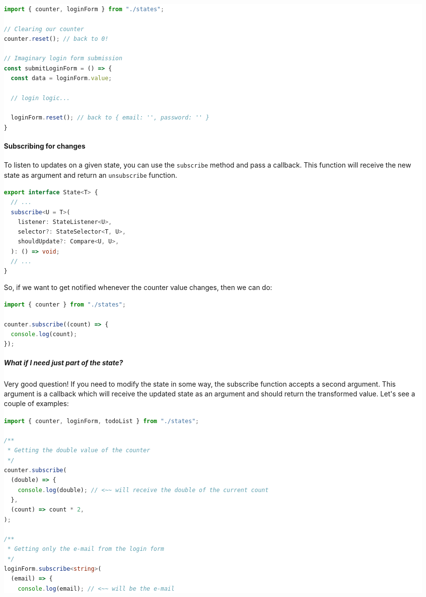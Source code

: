 ```typescript
import { counter, loginForm } from "./states";

// Clearing our counter
counter.reset(); // back to 0!

// Imaginary login form submission
const submitLoginForm = () => {
  const data = loginForm.value;

  // login logic...

  loginForm.reset(); // back to { email: '', password: '' }
}
```

#### Subscribing for changes

To listen to updates on a given state, you can use the `subscribe` method and pass a callback. This function will receive the new state as argument and return an `unsubscribe` function.

```typescript
export interface State<T> {
  // ...
  subscribe<U = T>(
    listener: StateListener<U>,
    selector?: StateSelector<T, U>,
    shouldUpdate?: Compare<U, U>,
  ): () => void;
  // ...
}
```

So, if we want to get notified whenever the counter value changes, then we can do:

```typescript
import { counter } from "./states";

counter.subscribe((count) => {
  console.log(count);
});
```

##### What if I need just part of the state?

Very good question! If you need to modify the state in some way, the subscribe function accepts a second argument. This argument is a callback which will receive the updated state as an argument and should return the transformed value. Let's see a couple of examples:

```typescript
import { counter, loginForm, todoList } from "./states";

/**
 * Getting the double value of the counter
 */
counter.subscribe(
  (double) => {
    console.log(double); // <~~ will receive the double of the current count
  },
  (count) => count * 2,
);

/**
 * Getting only the e-mail from the login form
 */
loginForm.subscribe<string>(
  (email) => {
    console.log(email); // <~~ will be the e-mail
```